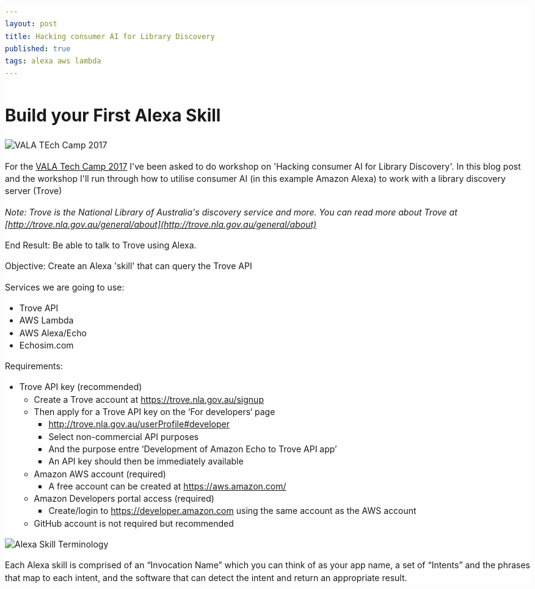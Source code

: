```yaml
---
layout: post
title: Hacking consumer AI for Library Discovery
published: true
tags: alexa aws lambda
---
```


# Build your First Alexa Skill

![VALA TEch Camp 2017](https://www.vala.org.au/images/stories/VALAlogos/VTC-Square_Logo.jpg)

For the [VALA Tech Camp 2017](https://portal.vala.org.au/camp_speakers#Justin) I've been asked to do workshop on 'Hacking consumer AI for Library Discovery'. In this blog post and the workshop I'll run through how to utilise consumer AI (in this example Amazon Alexa) to work with a library discovery server (Trove) 

_Note: Trove is the National Library of Australia's discovery service and more. You can read more about Trove at [http://trove.nla.gov.au/general/about](http://trove.nla.gov.au/general/about)_

End Result: Be able to talk to Trove using Alexa.

Objective: Create an Alexa 'skill' that can query the Trove API

Services we are going to use:

 * Trove API
 * AWS Lambda
 * AWS Alexa/Echo
 * Echosim.com

Requirements:

* Trove API key (recommended)
	* Create a Trove account at https://trove.nla.gov.au/signup
	* Then apply for a Trove API key on the ‘For developers‘ page
		* http://trove.nla.gov.au/userProfile#developer
		* Select non-commercial API purposes
		* And the purpose entre ‘Development of Amazon Echo to Trove API app’
		* An API key should then be immediately available
	* Amazon AWS account (required)
		* A free account can be created at https://aws.amazon.com/
	* Amazon Developers portal access (required)
		* Create/login to https://developer.amazon.com using the same account as the AWS account
	* GitHub account is not required but recommended


![Alexa Skill Terminology](https://cdn-images-1.medium.com/max/1200/1*E3155-o18xfC9hVHCriTbQ.png)

Each Alexa skill is comprised of an “Invocation Name” which you can think of as your app name, a set of “Intents” and the phrases that map to each intent, and the software that can detect the intent and return an appropriate result.
